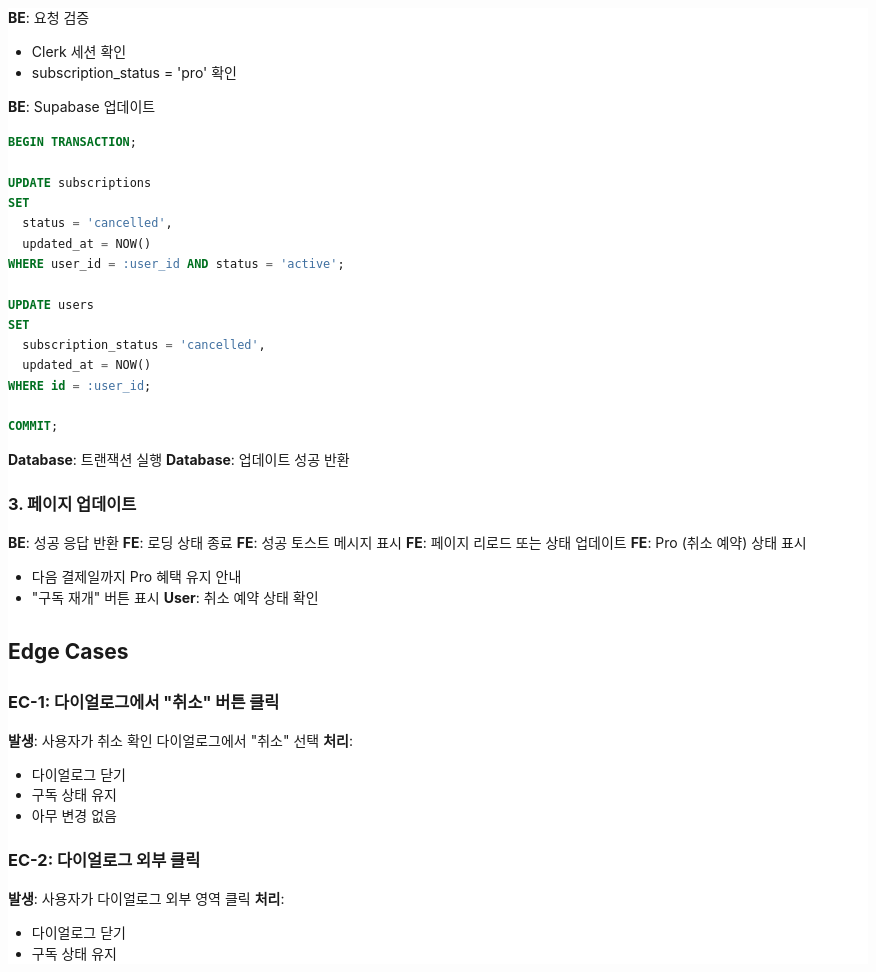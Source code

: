 **BE**: 요청 검증
- Clerk 세션 확인
- subscription_status = 'pro' 확인

**BE**: Supabase 업데이트
```sql
BEGIN TRANSACTION;

UPDATE subscriptions
SET
  status = 'cancelled',
  updated_at = NOW()
WHERE user_id = :user_id AND status = 'active';

UPDATE users
SET
  subscription_status = 'cancelled',
  updated_at = NOW()
WHERE id = :user_id;

COMMIT;
```

**Database**: 트랜잭션 실행
**Database**: 업데이트 성공 반환

### 3. 페이지 업데이트
**BE**: 성공 응답 반환
**FE**: 로딩 상태 종료
**FE**: 성공 토스트 메시지 표시
**FE**: 페이지 리로드 또는 상태 업데이트
**FE**: Pro (취소 예약) 상태 표시
- 다음 결제일까지 Pro 혜택 유지 안내
- "구독 재개" 버튼 표시
**User**: 취소 예약 상태 확인

## Edge Cases

### EC-1: 다이얼로그에서 "취소" 버튼 클릭
**발생**: 사용자가 취소 확인 다이얼로그에서 "취소" 선택
**처리**:
- 다이얼로그 닫기
- 구독 상태 유지
- 아무 변경 없음

### EC-2: 다이얼로그 외부 클릭
**발생**: 사용자가 다이얼로그 외부 영역 클릭
**처리**:
- 다이얼로그 닫기
- 구독 상태 유지
